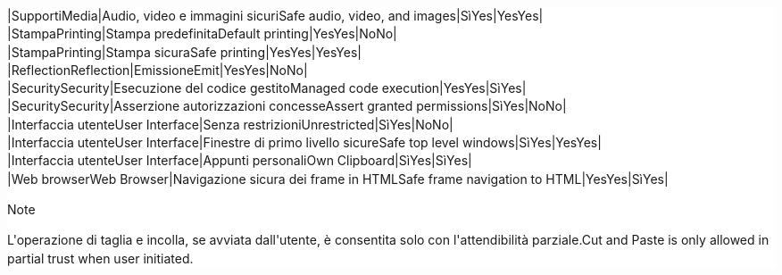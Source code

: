 |<span data-ttu-id="0960d-272">Supporti</span><span class="sxs-lookup"><span data-stu-id="0960d-272">Media</span></span>|<span data-ttu-id="0960d-273">Audio, video e immagini sicuri</span><span class="sxs-lookup"><span data-stu-id="0960d-273">Safe audio, video, and images</span></span>|<span data-ttu-id="0960d-274">Sì</span><span class="sxs-lookup"><span data-stu-id="0960d-274">Yes</span></span>|<span data-ttu-id="0960d-275">Yes</span><span class="sxs-lookup"><span data-stu-id="0960d-275">Yes</span></span>|  
|<span data-ttu-id="0960d-276">Stampa</span><span class="sxs-lookup"><span data-stu-id="0960d-276">Printing</span></span>|<span data-ttu-id="0960d-277">Stampa predefinita</span><span class="sxs-lookup"><span data-stu-id="0960d-277">Default printing</span></span>|<span data-ttu-id="0960d-278">Yes</span><span class="sxs-lookup"><span data-stu-id="0960d-278">Yes</span></span>|<span data-ttu-id="0960d-279">No</span><span class="sxs-lookup"><span data-stu-id="0960d-279">No</span></span>|  
|<span data-ttu-id="0960d-280">Stampa</span><span class="sxs-lookup"><span data-stu-id="0960d-280">Printing</span></span>|<span data-ttu-id="0960d-281">Stampa sicura</span><span class="sxs-lookup"><span data-stu-id="0960d-281">Safe printing</span></span>|<span data-ttu-id="0960d-282">Yes</span><span class="sxs-lookup"><span data-stu-id="0960d-282">Yes</span></span>|<span data-ttu-id="0960d-283">Yes</span><span class="sxs-lookup"><span data-stu-id="0960d-283">Yes</span></span>|  
|<span data-ttu-id="0960d-284">Reflection</span><span class="sxs-lookup"><span data-stu-id="0960d-284">Reflection</span></span>|<span data-ttu-id="0960d-285">Emissione</span><span class="sxs-lookup"><span data-stu-id="0960d-285">Emit</span></span>|<span data-ttu-id="0960d-286">Yes</span><span class="sxs-lookup"><span data-stu-id="0960d-286">Yes</span></span>|<span data-ttu-id="0960d-287">No</span><span class="sxs-lookup"><span data-stu-id="0960d-287">No</span></span>|  
|<span data-ttu-id="0960d-288">Security</span><span class="sxs-lookup"><span data-stu-id="0960d-288">Security</span></span>|<span data-ttu-id="0960d-289">Esecuzione del codice gestito</span><span class="sxs-lookup"><span data-stu-id="0960d-289">Managed code execution</span></span>|<span data-ttu-id="0960d-290">Yes</span><span class="sxs-lookup"><span data-stu-id="0960d-290">Yes</span></span>|<span data-ttu-id="0960d-291">Sì</span><span class="sxs-lookup"><span data-stu-id="0960d-291">Yes</span></span>|  
|<span data-ttu-id="0960d-292">Security</span><span class="sxs-lookup"><span data-stu-id="0960d-292">Security</span></span>|<span data-ttu-id="0960d-293">Asserzione autorizzazioni concesse</span><span class="sxs-lookup"><span data-stu-id="0960d-293">Assert granted permissions</span></span>|<span data-ttu-id="0960d-294">Sì</span><span class="sxs-lookup"><span data-stu-id="0960d-294">Yes</span></span>|<span data-ttu-id="0960d-295">No</span><span class="sxs-lookup"><span data-stu-id="0960d-295">No</span></span>|  
|<span data-ttu-id="0960d-296">Interfaccia utente</span><span class="sxs-lookup"><span data-stu-id="0960d-296">User Interface</span></span>|<span data-ttu-id="0960d-297">Senza restrizioni</span><span class="sxs-lookup"><span data-stu-id="0960d-297">Unrestricted</span></span>|<span data-ttu-id="0960d-298">Sì</span><span class="sxs-lookup"><span data-stu-id="0960d-298">Yes</span></span>|<span data-ttu-id="0960d-299">No</span><span class="sxs-lookup"><span data-stu-id="0960d-299">No</span></span>|  
|<span data-ttu-id="0960d-300">Interfaccia utente</span><span class="sxs-lookup"><span data-stu-id="0960d-300">User Interface</span></span>|<span data-ttu-id="0960d-301">Finestre di primo livello sicure</span><span class="sxs-lookup"><span data-stu-id="0960d-301">Safe top level windows</span></span>|<span data-ttu-id="0960d-302">Sì</span><span class="sxs-lookup"><span data-stu-id="0960d-302">Yes</span></span>|<span data-ttu-id="0960d-303">Yes</span><span class="sxs-lookup"><span data-stu-id="0960d-303">Yes</span></span>|  
|<span data-ttu-id="0960d-304">Interfaccia utente</span><span class="sxs-lookup"><span data-stu-id="0960d-304">User Interface</span></span>|<span data-ttu-id="0960d-305">Appunti personali</span><span class="sxs-lookup"><span data-stu-id="0960d-305">Own Clipboard</span></span>|<span data-ttu-id="0960d-306">Sì</span><span class="sxs-lookup"><span data-stu-id="0960d-306">Yes</span></span>|<span data-ttu-id="0960d-307">Sì</span><span class="sxs-lookup"><span data-stu-id="0960d-307">Yes</span></span>|  
|<span data-ttu-id="0960d-308">Web browser</span><span class="sxs-lookup"><span data-stu-id="0960d-308">Web Browser</span></span>|<span data-ttu-id="0960d-309">Navigazione sicura dei frame in HTML</span><span class="sxs-lookup"><span data-stu-id="0960d-309">Safe frame navigation to HTML</span></span>|<span data-ttu-id="0960d-310">Yes</span><span class="sxs-lookup"><span data-stu-id="0960d-310">Yes</span></span>|<span data-ttu-id="0960d-311">Sì</span><span class="sxs-lookup"><span data-stu-id="0960d-311">Yes</span></span>|  
  
> [!NOTE]
>  <span data-ttu-id="0960d-312">L'operazione di taglia e incolla, se avviata dall'utente, è consentita solo con l'attendibilità parziale.</span><span class="sxs-lookup"><span data-stu-id="0960d-312">Cut and Paste is only allowed in partial trust when user initiated.</span></span>  
  